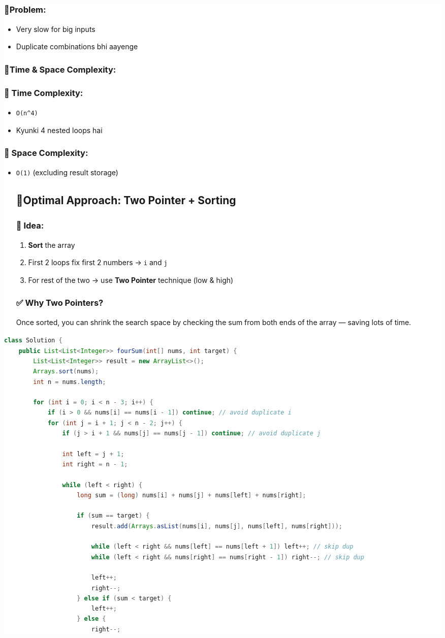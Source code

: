 ### 💠Problem:

* Very slow for big inputs
    
* Duplicate combinations bhi aayenge
    

### 📍Time & Space Complexity:

### 💠 Time Complexity:

* `O(n^4)`
    
* Kyunki 4 nested loops hai
    

### 💠 Space Complexity:

* `O(1)` (excluding result storage)
    
    ## 💠Optimal Approach: Two Pointer + Sorting
    
    ### 📍 Idea:
    
    1. **Sort** the array
        
    2. First 2 loops fix first 2 numbers → `i` and `j`
        
    3. For rest of the two → use **Two Pointer** technique (low & high)
        
    
    ### ✅ Why Two Pointers?
    
    Once sorted, you can shrink the search space by checking the sum from both ends of the array — saving lots of time.
    

```java
class Solution {
    public List<List<Integer>> fourSum(int[] nums, int target) {
        List<List<Integer>> result = new ArrayList<>();
        Arrays.sort(nums);
        int n = nums.length;

        for (int i = 0; i < n - 3; i++) {
            if (i > 0 && nums[i] == nums[i - 1]) continue; // avoid duplicate i
            for (int j = i + 1; j < n - 2; j++) {
                if (j > i + 1 && nums[j] == nums[j - 1]) continue; // avoid duplicate j

                int left = j + 1;
                int right = n - 1;

                while (left < right) {
                    long sum = (long) nums[i] + nums[j] + nums[left] + nums[right];

                    if (sum == target) {
                        result.add(Arrays.asList(nums[i], nums[j], nums[left], nums[right]));

                        while (left < right && nums[left] == nums[left + 1]) left++; // skip dup
                        while (left < right && nums[right] == nums[right - 1]) right--; // skip dup

                        left++;
                        right--;
                    } else if (sum < target) {
                        left++;
                    } else {
                        right--;
```